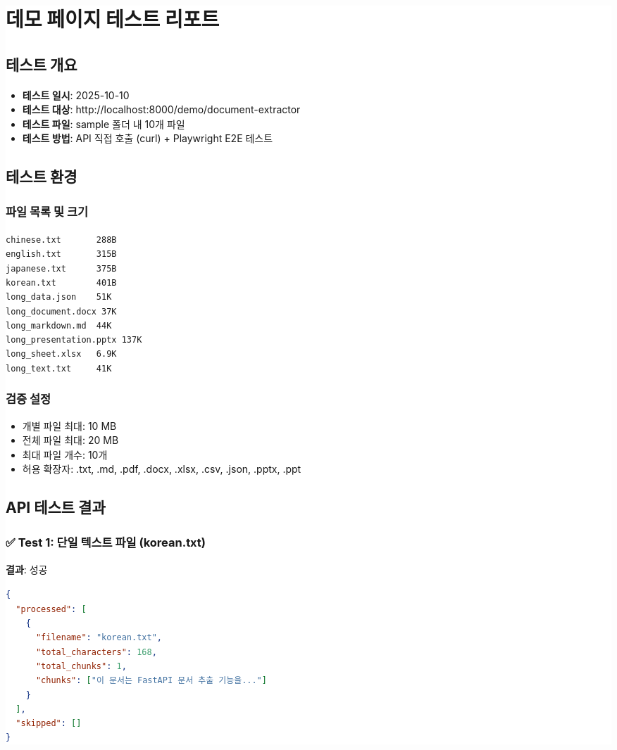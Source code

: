 # 데모 페이지 테스트 리포트

## 테스트 개요

- **테스트 일시**: 2025-10-10
- **테스트 대상**: http://localhost:8000/demo/document-extractor
- **테스트 파일**: sample 폴더 내 10개 파일
- **테스트 방법**: API 직접 호출 (curl) + Playwright E2E 테스트

## 테스트 환경

### 파일 목록 및 크기
```
chinese.txt       288B
english.txt       315B
japanese.txt      375B
korean.txt        401B
long_data.json    51K
long_document.docx 37K
long_markdown.md  44K
long_presentation.pptx 137K
long_sheet.xlsx   6.9K
long_text.txt     41K
```

### 검증 설정
- 개별 파일 최대: 10 MB
- 전체 파일 최대: 20 MB
- 최대 파일 개수: 10개
- 허용 확장자: .txt, .md, .pdf, .docx, .xlsx, .csv, .json, .pptx, .ppt

## API 테스트 결과

### ✅ Test 1: 단일 텍스트 파일 (korean.txt)
**결과**: 성공

```json
{
  "processed": [
    {
      "filename": "korean.txt",
      "total_characters": 168,
      "total_chunks": 1,
      "chunks": ["이 문서는 FastAPI 문서 추출 기능을..."]
    }
  ],
  "skipped": []
}
```
